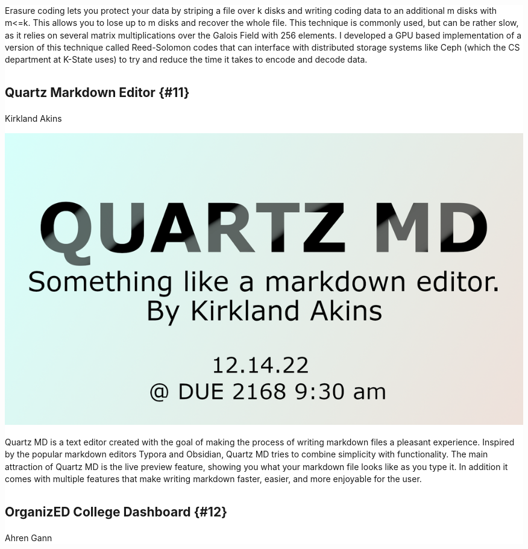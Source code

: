 Erasure coding lets you protect your data by striping a file over k disks and writing coding data to an additional m disks with m<=k. This allows you to lose up to m disks and recover the whole file. This technique is commonly used, but can be rather slow, as it relies on several matrix multiplications over the Galois Field with 256 elements. I developed a GPU based implementation of a version of this technique called Reed-Solomon codes that can interface with distributed storage systems like Ceph (which the CS department at K-State uses) to try and reduce the time it takes to encode and decode data. 

## Quartz Markdown Editor {#11}

Kirkland Akins

![Quartz](/images/fall2022/quartz.png)

Quartz MD is a text editor created with the goal of making the process of writing markdown files a pleasant experience. Inspired by the popular markdown editors Typora and Obsidian, Quartz MD tries to combine simplicity with functionality. The main attraction of Quartz MD is the live preview feature, showing you what your markdown file looks like as you type it. In addition it comes with multiple features that make writing markdown faster, easier, and more enjoyable for the user.  

## OrganizED College Dashboard {#12}

Ahren Gann
